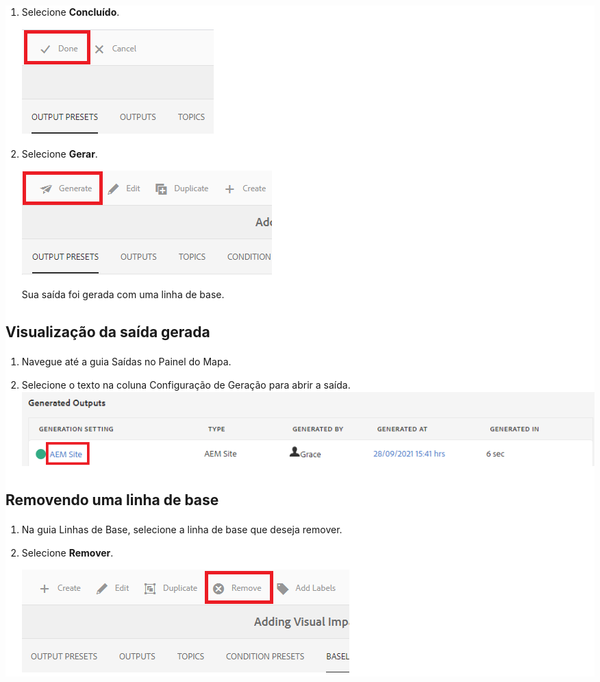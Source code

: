 1. Selecione **Concluído**.

   ![concluído.png](images/done.png)

1. Selecione **Gerar**.

   ![generate.png](images/generate.png)

   Sua saída foi gerada com uma linha de base.

## Visualização da saída gerada

1. Navegue até a guia Saídas no Painel do Mapa.

1. Selecione o texto na coluna Configuração de Geração para abrir a saída.
   ![aem-site-link.png](images/aem-site-link.png)

## Removendo uma linha de base

1. Na guia Linhas de Base, selecione a linha de base que deseja remover.

1. Selecione **Remover**.

   ![remove-baseline.png](images/remove-baseline.png)
